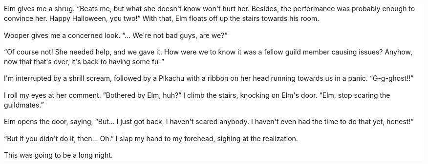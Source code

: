 Elm gives me a shrug. “Beats me, but what she doesn't know won't hurt her. Besides, the performance was probably enough to convince her. Happy Halloween, you two!” With that, Elm floats off up the stairs towards his room.

Wooper gives me a concerned look. “... We're not bad guys, are we?”

“Of course not! She needed help, and we gave it. How were we to know it was a fellow guild member causing issues? Anyhow, now that that's over, it's back to having some fu-”

I'm interrupted by a shrill scream, followed by a Pikachu with a ribbon on her head running towards us in a panic. “G-g-ghost!!”

I roll my eyes at her comment. “Bothered by Elm, huh?” I climb the stairs, knocking on Elm's door. “Elm, stop scaring the guildmates.”

Elm opens the door, saying, “But... I just got back, I haven't scared anybody. I haven't even had the time to do that yet, honest!”

“But if you didn't do it, then... Oh.” I slap my hand to my forehead, sighing at the realization.

This was going to be a long night.
